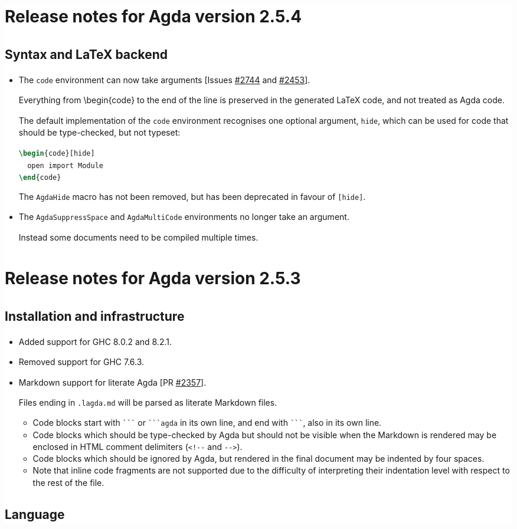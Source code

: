 Release notes for Agda version 2.5.4
====================================

Syntax and LaTeX backend
------------------------

* The `code` environment can now take arguments [Issues
  [#2744](https://github.com/agda/agda/issues/2744) and
  [#2453](https://github.com/agda/agda/issues/2453)].

  Everything from \begin{code} to the end of the line is preserved in
  the generated LaTeX code, and not treated as Agda code.

  The default implementation of the `code` environment recognises one
  optional argument, `hide`, which can be used for code that should be
  type-checked, but not typeset:
  ```latex
  \begin{code}[hide]
    open import Module
  \end{code}
  ```

  The `AgdaHide` macro has not been removed, but has been deprecated
  in favour of `[hide]`.

* The `AgdaSuppressSpace` and `AgdaMultiCode` environments no longer
  take an argument.

  Instead some documents need to be compiled multiple times.

Release notes for Agda version 2.5.3
====================================

Installation and infrastructure
-------------------------------

* Added support for GHC 8.0.2 and 8.2.1.

* Removed support for GHC 7.6.3.

* Markdown support for literate Agda
  \[PR [#2357](https://github.com/agda/agda/pull/2357)].

  Files ending in `.lagda.md` will be parsed as literate Markdown files.

  + Code blocks start with  ```` ``` ```` or ```` ```agda ```` in its own line, and end with
    ```` ``` ````, also in its own line.
  + Code blocks which should be type-checked by Agda but should not be visible
    when the Markdown is rendered may be enclosed in HTML comment delimiters
    (`<!--`  and `-->`).
  + Code blocks which should be ignored by Agda, but rendered in the final
    document may be indented by four spaces.
  + Note that inline code fragments are not supported due to the difficulty of
    interpreting their indentation level with respect to the rest of the file.

Language
--------
